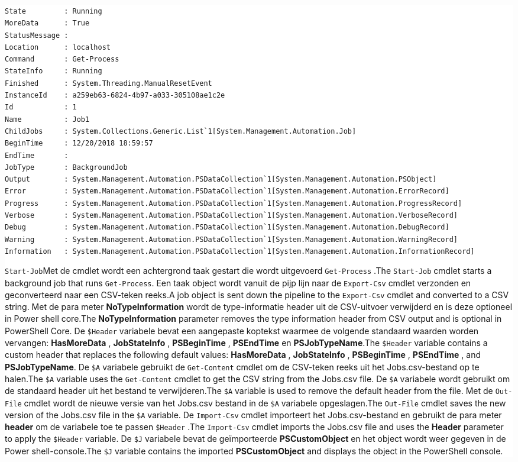 ```Output
State         : Running
MoreData      : True
StatusMessage :
Location      : localhost
Command       : Get-Process
StateInfo     : Running
Finished      : System.Threading.ManualResetEvent
InstanceId    : a259eb63-6824-4b97-a033-305108ae1c2e
Id            : 1
Name          : Job1
ChildJobs     : System.Collections.Generic.List`1[System.Management.Automation.Job]
BeginTime     : 12/20/2018 18:59:57
EndTime       :
JobType       : BackgroundJob
Output        : System.Management.Automation.PSDataCollection`1[System.Management.Automation.PSObject]
Error         : System.Management.Automation.PSDataCollection`1[System.Management.Automation.ErrorRecord]
Progress      : System.Management.Automation.PSDataCollection`1[System.Management.Automation.ProgressRecord]
Verbose       : System.Management.Automation.PSDataCollection`1[System.Management.Automation.VerboseRecord]
Debug         : System.Management.Automation.PSDataCollection`1[System.Management.Automation.DebugRecord]
Warning       : System.Management.Automation.PSDataCollection`1[System.Management.Automation.WarningRecord]
Information   : System.Management.Automation.PSDataCollection`1[System.Management.Automation.InformationRecord]
```

<span data-ttu-id="8e21e-146">`Start-Job`Met de cmdlet wordt een achtergrond taak gestart die wordt uitgevoerd `Get-Process` .</span><span class="sxs-lookup"><span data-stu-id="8e21e-146">The `Start-Job` cmdlet starts a background job that runs `Get-Process`.</span></span> <span data-ttu-id="8e21e-147">Een taak object wordt vanuit de pijp lijn naar de `Export-Csv` cmdlet verzonden en geconverteerd naar een CSV-teken reeks.</span><span class="sxs-lookup"><span data-stu-id="8e21e-147">A job object is sent down the pipeline to the `Export-Csv` cmdlet and converted to a CSV string.</span></span> <span data-ttu-id="8e21e-148">Met de para meter **NoTypeInformation** wordt de type-informatie header uit de CSV-uitvoer verwijderd en is deze optioneel in Power shell core.</span><span class="sxs-lookup"><span data-stu-id="8e21e-148">The **NoTypeInformation** parameter removes the type information header from CSV output and is optional in PowerShell Core.</span></span>
<span data-ttu-id="8e21e-149">De `$Header` variabele bevat een aangepaste koptekst waarmee de volgende standaard waarden worden vervangen: **HasMoreData** , **JobStateInfo** , **PSBeginTime** , **PSEndTime** en **PSJobTypeName**.</span><span class="sxs-lookup"><span data-stu-id="8e21e-149">The `$Header` variable contains a custom header that replaces the following default values: **HasMoreData** , **JobStateInfo** , **PSBeginTime** , **PSEndTime** , and **PSJobTypeName**.</span></span> <span data-ttu-id="8e21e-150">De `$A` variabele gebruikt de `Get-Content` cmdlet om de CSV-teken reeks uit het Jobs.csv-bestand op te halen.</span><span class="sxs-lookup"><span data-stu-id="8e21e-150">The `$A` variable uses the `Get-Content` cmdlet to get the CSV string from the Jobs.csv file.</span></span> <span data-ttu-id="8e21e-151">De `$A` variabele wordt gebruikt om de standaard header uit het bestand te verwijderen.</span><span class="sxs-lookup"><span data-stu-id="8e21e-151">The `$A` variable is used to remove the default header from the file.</span></span> <span data-ttu-id="8e21e-152">Met de `Out-File` cmdlet wordt de nieuwe versie van het Jobs.csv bestand in de `$A` variabele opgeslagen.</span><span class="sxs-lookup"><span data-stu-id="8e21e-152">The `Out-File` cmdlet saves the new version of the Jobs.csv file in the `$A` variable.</span></span> <span data-ttu-id="8e21e-153">De `Import-Csv` cmdlet importeert het Jobs.csv-bestand en gebruikt de para meter **header** om de variabele toe te passen `$Header` .</span><span class="sxs-lookup"><span data-stu-id="8e21e-153">The `Import-Csv` cmdlet imports the Jobs.csv file and uses the **Header** parameter to apply the `$Header` variable.</span></span> <span data-ttu-id="8e21e-154">De `$J` variabele bevat de geïmporteerde **PSCustomObject** en het object wordt weer gegeven in de Power shell-console.</span><span class="sxs-lookup"><span data-stu-id="8e21e-154">The `$J` variable contains the imported **PSCustomObject** and displays the object in the PowerShell console.</span></span>
